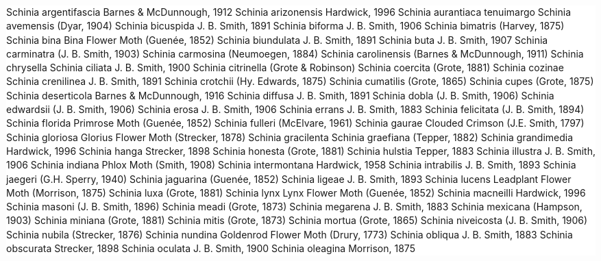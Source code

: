 Schinia argentifascia Barnes & McDunnough, 1912
Schinia arizonensis Hardwick, 1996
Schinia aurantiaca tenuimargo
Schinia avemensis (Dyar, 1904)
Schinia bicuspida J. B. Smith, 1891
Schinia biforma J. B. Smith, 1906
Schinia bimatris (Harvey, 1875)
Schinia bina Bina Flower Moth (Guenée, 1852)
Schinia biundulata J. B. Smith, 1891
Schinia buta J. B. Smith, 1907
Schinia carminatra (J. B. Smith, 1903)
Schinia carmosina (Neumoegen, 1884)
Schinia carolinensis (Barnes & McDunnough, 1911)
Schinia chrysella
Schinia ciliata J. B. Smith, 1900
Schinia citrinella (Grote & Robinson)
Schinia coercita (Grote, 1881)
Schinia cozinae
Schinia crenilinea J. B. Smith, 1891
Schinia crotchii (Hy. Edwards, 1875)
Schinia cumatilis (Grote, 1865)
Schinia cupes (Grote, 1875)
Schinia deserticola Barnes & McDunnough, 1916
Schinia diffusa J. B. Smith, 1891
Schinia dobla (J. B. Smith, 1906)
Schinia edwardsii (J. B. Smith, 1906)
Schinia erosa J. B. Smith, 1906
Schinia errans J. B. Smith, 1883
Schinia felicitata (J. B. Smith, 1894)
Schinia florida Primrose Moth (Guenée, 1852)
Schinia fulleri (McElvare, 1961)
Schinia gaurae Clouded Crimson (J.E. Smith, 1797)
Schinia gloriosa Glorius Flower Moth (Strecker, 1878)
Schinia gracilenta
Schinia graefiana (Tepper, 1882)
Schinia grandimedia Hardwick, 1996
Schinia hanga Strecker, 1898
Schinia honesta (Grote, 1881)
Schinia hulstia Tepper, 1883
Schinia illustra J. B. Smith, 1906
Schinia indiana Phlox Moth (Smith, 1908)
Schinia intermontana Hardwick, 1958
Schinia intrabilis J. B. Smith, 1893
Schinia jaegeri (G.H. Sperry, 1940)
Schinia jaguarina (Guenée, 1852)
Schinia ligeae J. B. Smith, 1893
Schinia lucens Leadplant Flower Moth (Morrison, 1875)
Schinia luxa (Grote, 1881)
Schinia lynx Lynx Flower Moth (Guenée, 1852)
Schinia macneilli Hardwick, 1996
Schinia masoni (J. B. Smith, 1896)
Schinia meadi (Grote, 1873)
Schinia megarena J. B. Smith, 1883
Schinia mexicana (Hampson, 1903)
Schinia miniana (Grote, 1881)
Schinia mitis (Grote, 1873)
Schinia mortua (Grote, 1865)
Schinia niveicosta (J. B. Smith, 1906)
Schinia nubila (Strecker, 1876)
Schinia nundina Goldenrod Flower Moth (Drury, 1773)
Schinia obliqua J. B. Smith, 1883
Schinia obscurata Strecker, 1898
Schinia oculata J. B. Smith, 1900
Schinia oleagina Morrison, 1875
